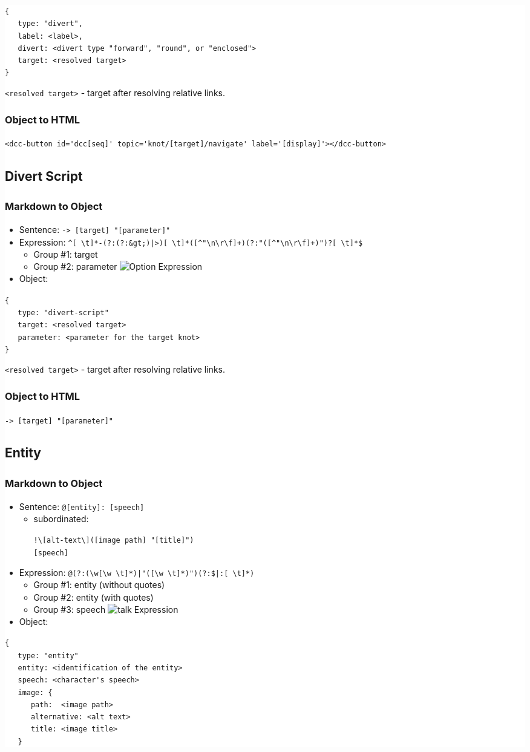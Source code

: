 ~~~
{
   type: "divert",
   label: <label>,
   divert: <divert type "forward", "round", or "enclosed">
   target: <resolved target>
}
~~~
`<resolved target>` - target after resolving relative links.

### Object to HTML
~~~
<dcc-button id='dcc[seq]' topic='knot/[target]/navigate' label='[display]'></dcc-button>
~~~

## Divert Script
### Markdown to Object
* Sentence: `-> [target] "[parameter]"`
* Expression: `^[ \t]*-(?:(?:&gt;)|>)[ \t]*([^"\n\r\f]+)(?:"([^"\n\r\f]+)")?[ \t]*$`
  * Group #1: target
  * Group #2: parameter
![Option Expression](expressions/divert-script.png)
* Object:
~~~
{
   type: "divert-script"
   target: <resolved target>
   parameter: <parameter for the target knot>
}
~~~
`<resolved target>` - target after resolving relative links.

### Object to HTML
~~~
-> [target] "[parameter]"
~~~

## Entity
### Markdown to Object
* Sentence: `@[entity]: [speech]`
  * subordinated:
    ~~~
    !\[alt-text\]([image path] "[title]")
    [speech]
    ~~~
* Expression: `@(?:(\w[\w \t]*)|"([\w \t]*)")(?:$|:[ \t]*)`
  * Group #1: entity (without quotes)
  * Group #2: entity (with quotes)
  * Group #3: speech
![talk Expression](expressions/entity.png)
* Object:
~~~
{
   type: "entity"
   entity: <identification of the entity>
   speech: <character's speech>
   image: {
      path:  <image path>
      alternative: <alt text>
      title: <image title>
   }
~~~